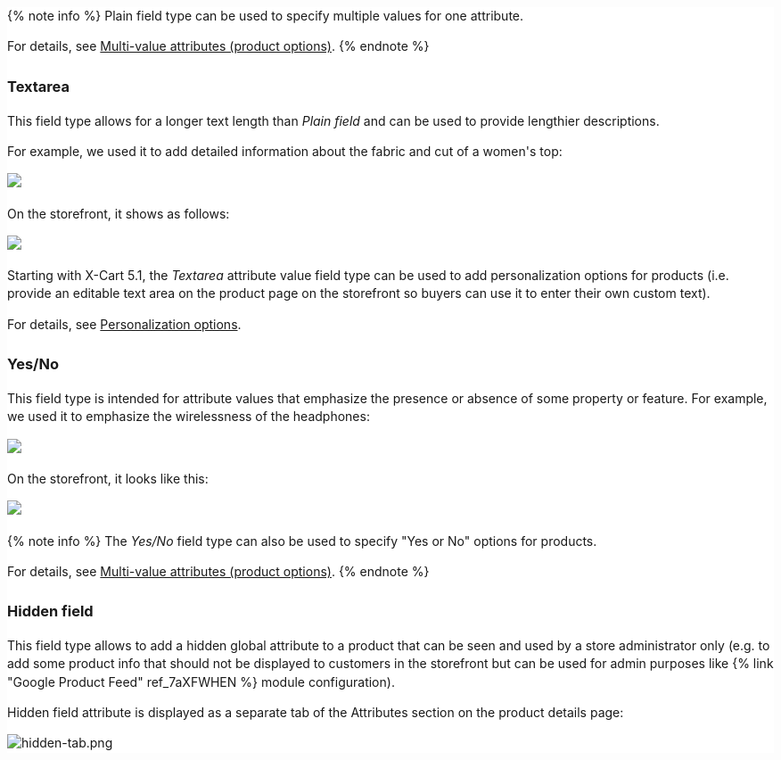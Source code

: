{% note info %}
Plain field type can be used to specify multiple values for one attribute. 

For details, see [Multi-value attributes (product options)](#multi-value-attributes-product-options).
{% endnote %}

### **Textarea**

This field type allows for a longer text length than _Plain field_ and can be used to provide lengthier descriptions. 

For example, we used it to add detailed information about the fabric and cut of a women's top:

![]({{site.baseurl}}/attachments/7504859/8719328.png)

On the storefront, it shows as follows:

![]({{site.baseurl}}/attachments/7504859/7602525.png)

Starting with X-Cart 5.1, the _Textarea_ attribute value field type can be used to add personalization options for products (i.e. provide an editable text area on the product page on the storefront so buyers can use it to enter their own custom text). 

For details, see [Personalization options](#personilization-options-editable-textarea).

### **Yes/No**

This field type is intended for attribute values that emphasize the presence or absence of some property or feature. For example, we used it to emphasize the wirelessness of the headphones:

![]({{site.baseurl}}/attachments/7504859/8719329.png)

On the storefront, it looks like this:

![]({{site.baseurl}}/attachments/7504859/7602541.png)

{% note info %}
The _Yes/No_ field type can also be used to specify "Yes or No" options for products. 

For details, see [Multi-value attributes (product options)](#multi-value-attributes-product-options).
{% endnote %}

### **Hidden field**

This field type allows to add a hidden global attribute to a product that can be seen and used by a store administrator only (e.g. to add some product info that should not be displayed to customers in the storefront but can be used for admin purposes like {% link "Google Product Feed" ref_7aXFWHEN %} module configuration). 

Hidden field attribute is displayed as a separate tab of the Attributes section on the product details page:

![hidden-tab.png]({{site.baseurl}}/attachments/ref_bTfJ9bTS/hidden-tab.png)
